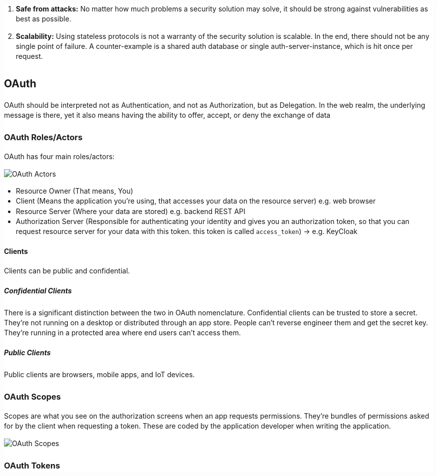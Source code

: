 1. **Safe from attacks:**
No matter how much problems a security solution may solve, it should be strong against vulnerabilities as best as possible.

1. **Scalability:**
Using stateless protocols is not a warranty of the security solution is scalable. In the end, there should not be any single point of failure. A counter-example is a shared auth database or single auth-server-instance, which is hit once per request.

## OAuth

OAuth should be interpreted not as Authentication, and not as Authorization, but as Delegation. In the web realm, the underlying message is there, yet it also means having the ability to offer, accept, or deny the exchange of data

### OAuth Roles/Actors

OAuth has four main roles/actors:

![OAuth Actors](../img/oauth-actors.png)

- Resource Owner (That means, You)
- Client (Means the application you’re using, that accesses your data on the resource server) e.g. web browser
- Resource Server (Where your data are stored) e.g. backend REST API
- Authorization Server (Responsible for authenticating your identity and gives you an authorization token, so that you can request resource server for your data with this token. this token is called `access_token`) → e.g. KeyCloak

#### Clients

Clients can be public and confidential.

##### Confidential Clients

There is a significant distinction between the two in OAuth nomenclature. Confidential clients can be trusted to store a secret. They’re not running on a desktop or distributed through an app store. People can’t reverse engineer them and get the secret key. They’re running in a protected area where end users can’t access them.

##### Public Clients

Public clients are browsers, mobile apps, and IoT devices.

### OAuth Scopes

Scopes are what you see on the authorization screens when an app requests permissions. They’re bundles of permissions asked for by the client when requesting a token. These are coded by the application developer when writing the application.

![OAuth Scopes](../img/oauth-scopes.png)

### OAuth Tokens

